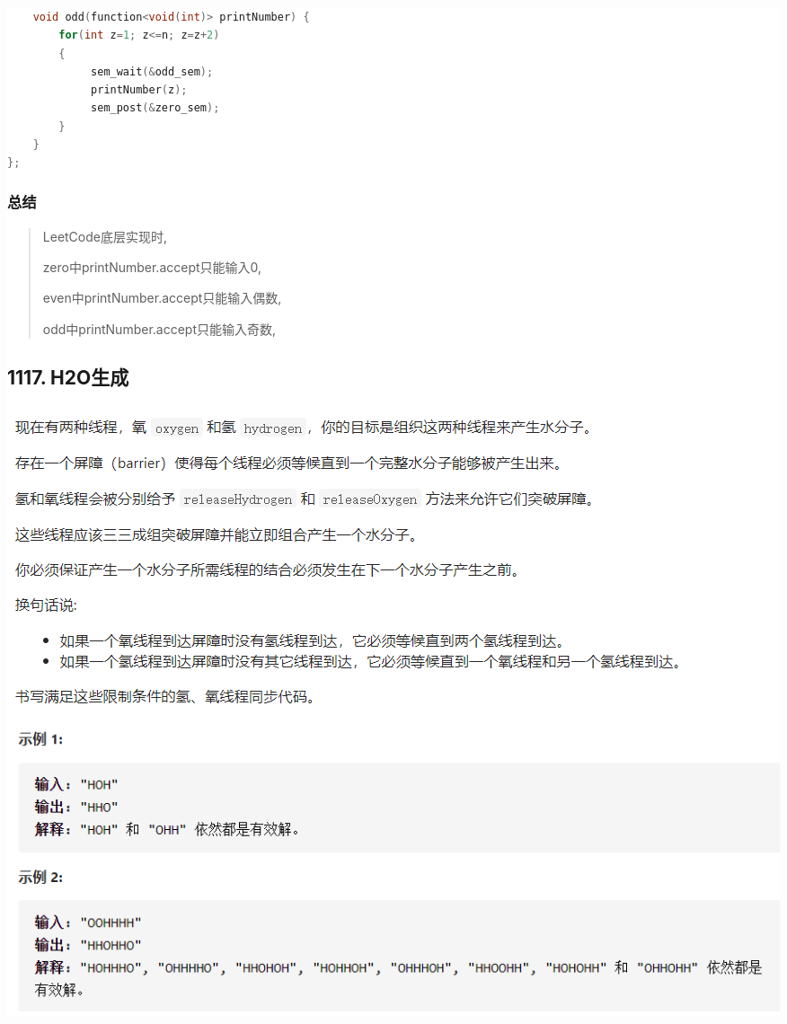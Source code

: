 ```c++
    void odd(function<void(int)> printNumber) {
        for(int z=1; z<=n; z=z+2)
        {
             sem_wait(&odd_sem);
             printNumber(z);
             sem_post(&zero_sem);
        }
    }
};
```

### 总结

> LeetCode底层实现时,
>
> zero中printNumber.accept只能输入0,
>
> even中printNumber.accept只能输入偶数,
>
> odd中printNumber.accept只能输入奇数,

## 1117. H2O生成

![8359d917a4a0ff86a9931e6bfcc0e45](photo/8359d917a4a0ff86a9931e6bfcc0e45.png)

![bb3de3f447247728f8bb91c97adf744](photo/bb3de3f447247728f8bb91c97adf744.png)
